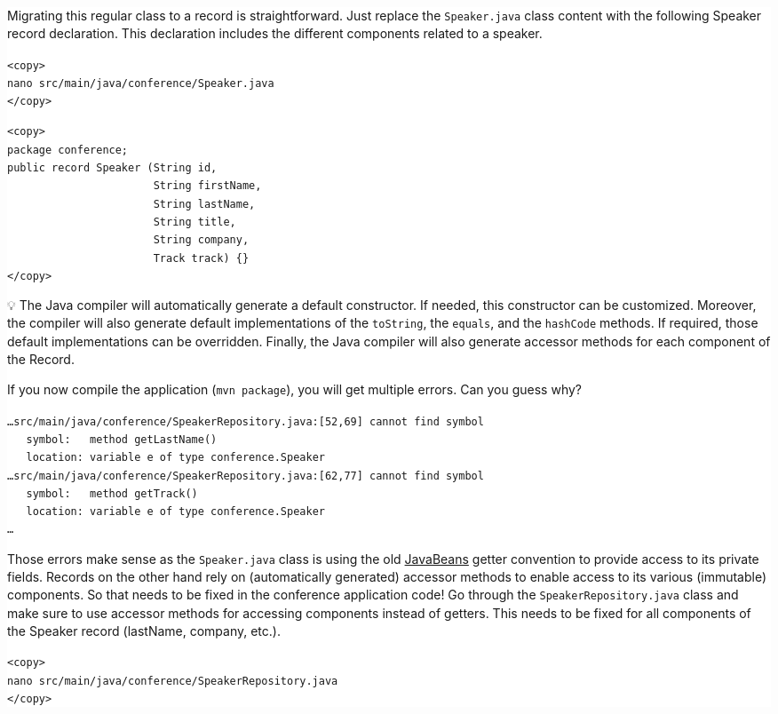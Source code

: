 Migrating this regular class to a record is straightforward. Just replace the `Speaker.java` class content with the following Speaker record declaration. This declaration includes the different components related to a speaker. 

```
<copy>
nano src/main/java/conference/Speaker.java
</copy>
```

```
<copy>
package conference;
public record Speaker (String id,
                       String firstName,
                       String lastName,
                       String title,
                       String company,
                       Track track) {}
</copy>
```

💡 The Java compiler will automatically generate a default constructor. If needed, this constructor can be customized. Moreover, the compiler will also generate default implementations of the `toString`, the `equals`, and the `hashCode` methods. If required, those default implementations can be overridden. Finally, the Java compiler will also generate accessor methods for each component of the Record.


If you now compile the application (`mvn package`), you will get multiple errors. Can you guess why?

```
…src/main/java/conference/SpeakerRepository.java:[52,69] cannot find symbol
   symbol:   method getLastName()
   location: variable e of type conference.Speaker
…src/main/java/conference/SpeakerRepository.java:[62,77] cannot find symbol
   symbol:   method getTrack()
   location: variable e of type conference.Speaker
…
```

Those errors make sense as the `Speaker.java` class is using the old [JavaBeans](https://docs.oracle.com/javase/tutorial/javabeans/writing/properties.html) getter convention to provide access to its private fields. Records on the other hand rely on (automatically generated) accessor methods to enable access to its various (immutable) components. So that needs to be fixed in the conference application code! Go through the `SpeakerRepository.java` class and make sure to use accessor methods for accessing components instead of getters. This needs to be fixed for all components of the Speaker record (lastName, company, etc.).


```
<copy>
nano src/main/java/conference/SpeakerRepository.java
</copy>
```
